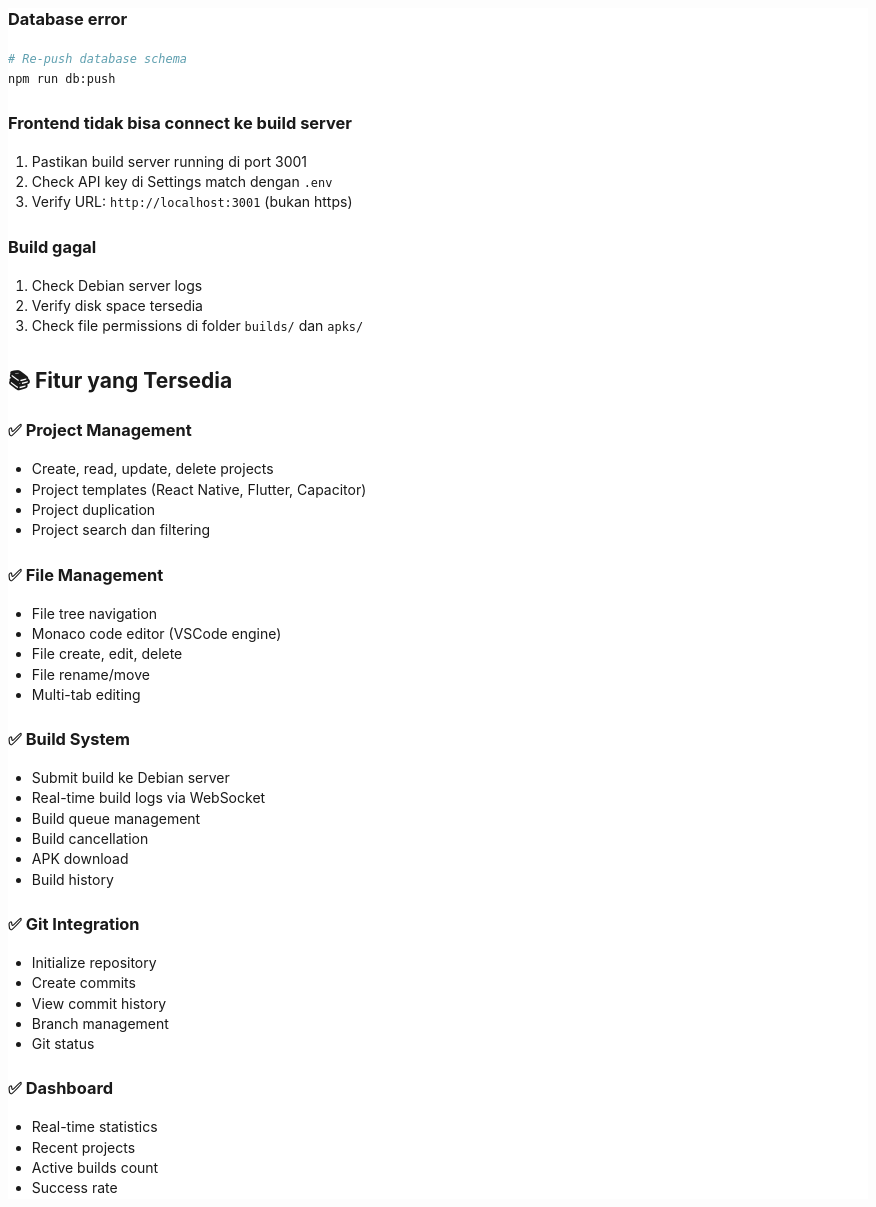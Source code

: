 ### Database error
```bash
# Re-push database schema
npm run db:push
```

### Frontend tidak bisa connect ke build server
1. Pastikan build server running di port 3001
2. Check API key di Settings match dengan `.env`
3. Verify URL: `http://localhost:3001` (bukan https)

### Build gagal
1. Check Debian server logs
2. Verify disk space tersedia
3. Check file permissions di folder `builds/` dan `apks/`

## 📚 Fitur yang Tersedia

### ✅ Project Management
- Create, read, update, delete projects
- Project templates (React Native, Flutter, Capacitor)
- Project duplication
- Project search dan filtering

### ✅ File Management
- File tree navigation
- Monaco code editor (VSCode engine)
- File create, edit, delete
- File rename/move
- Multi-tab editing

### ✅ Build System
- Submit build ke Debian server
- Real-time build logs via WebSocket
- Build queue management
- Build cancellation
- APK download
- Build history

### ✅ Git Integration
- Initialize repository
- Create commits
- View commit history
- Branch management
- Git status

### ✅ Dashboard
- Real-time statistics
- Recent projects
- Active builds count
- Success rate
